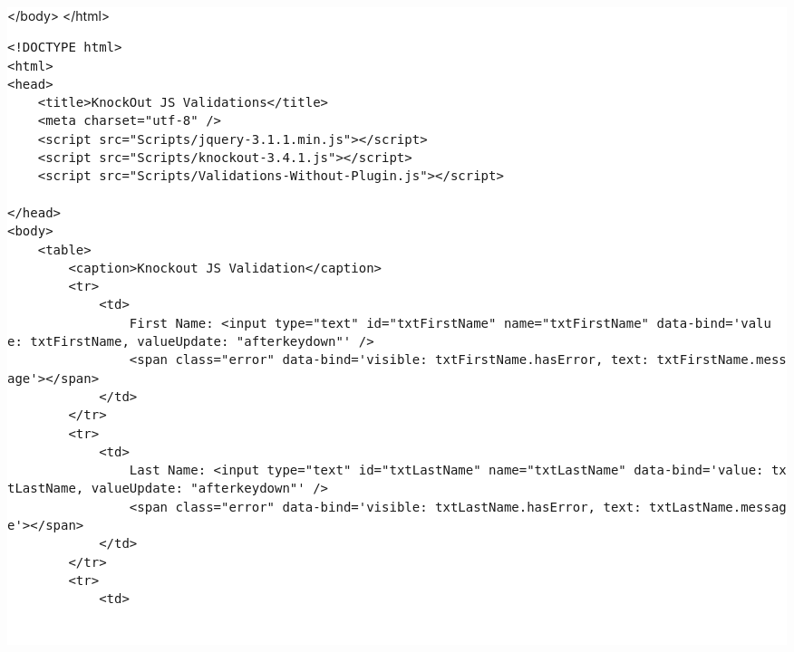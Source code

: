 &lt;/body&gt;
&lt;/html&gt;</pre>
<div class="preview">
<pre class="js">&lt;!DOCTYPE&nbsp;html&gt;&nbsp;
&lt;html&gt;&nbsp;
&lt;head&gt;&nbsp;
&nbsp;&nbsp;&nbsp;&nbsp;&lt;title&gt;KnockOut&nbsp;JS&nbsp;Validations&lt;/title&gt;&nbsp;
&nbsp;&nbsp;&nbsp;&nbsp;&lt;meta&nbsp;charset=<span class="js__string">&quot;utf-8&quot;</span>&nbsp;/&gt;&nbsp;
&nbsp;&nbsp;&nbsp;&nbsp;&lt;script&nbsp;src=<span class="js__string">&quot;Scripts/jquery-3.1.1.min.js&quot;</span>&gt;&lt;/script&gt;&nbsp;
&nbsp;&nbsp;&nbsp;&nbsp;&lt;script&nbsp;src=<span class="js__string">&quot;Scripts/knockout-3.4.1.js&quot;</span>&gt;&lt;/script&gt;&nbsp;
&nbsp;&nbsp;&nbsp;&nbsp;&lt;script&nbsp;src=<span class="js__string">&quot;Scripts/Validations-Without-Plugin.js&quot;</span>&gt;&lt;/script&gt;&nbsp;
&nbsp;&nbsp;&nbsp;&nbsp;<style> 
        .error <span class="js__brace">{</span> 
            color: #D8000C; 
            background-color: #FFBABA; 
            font-family: cursive; 
        <span class="js__brace">}</span> 
        table <span class="js__brace">{</span> 
            border: 1px solid #c71585; 
            padding: 20px; 
        <span class="js__brace">}</span> 
        td <span class="js__brace">{</span> 
            border: 1px solid #ccc; 
            padding: 20px; 
        <span class="js__brace">}</span> 
    </style>&nbsp;
&lt;/head&gt;&nbsp;
&lt;body&gt;&nbsp;
&nbsp;&nbsp;&nbsp;&nbsp;&lt;table&gt;&nbsp;
&nbsp;&nbsp;&nbsp;&nbsp;&nbsp;&nbsp;&nbsp;&nbsp;&lt;caption&gt;Knockout&nbsp;JS&nbsp;Validation&lt;/caption&gt;&nbsp;
&nbsp;&nbsp;&nbsp;&nbsp;&nbsp;&nbsp;&nbsp;&nbsp;&lt;tr&gt;&nbsp;
&nbsp;&nbsp;&nbsp;&nbsp;&nbsp;&nbsp;&nbsp;&nbsp;&nbsp;&nbsp;&nbsp;&nbsp;&lt;td&gt;&nbsp;
&nbsp;&nbsp;&nbsp;&nbsp;&nbsp;&nbsp;&nbsp;&nbsp;&nbsp;&nbsp;&nbsp;&nbsp;&nbsp;&nbsp;&nbsp;&nbsp;First&nbsp;Name:&nbsp;&lt;input&nbsp;type=<span class="js__string">&quot;text&quot;</span>&nbsp;id=<span class="js__string">&quot;txtFirstName&quot;</span>&nbsp;name=<span class="js__string">&quot;txtFirstName&quot;</span>&nbsp;data-bind=<span class="js__string">'value:&nbsp;txtFirstName,&nbsp;valueUpdate:&nbsp;&quot;afterkeydown&quot;'</span>&nbsp;/&gt;&nbsp;
&nbsp;&nbsp;&nbsp;&nbsp;&nbsp;&nbsp;&nbsp;&nbsp;&nbsp;&nbsp;&nbsp;&nbsp;&nbsp;&nbsp;&nbsp;&nbsp;&lt;span&nbsp;class=<span class="js__string">&quot;error&quot;</span>&nbsp;data-bind=<span class="js__string">'visible:&nbsp;txtFirstName.hasError,&nbsp;text:&nbsp;txtFirstName.message'</span>&gt;&lt;/span&gt;&nbsp;
&nbsp;&nbsp;&nbsp;&nbsp;&nbsp;&nbsp;&nbsp;&nbsp;&nbsp;&nbsp;&nbsp;&nbsp;&lt;/td&gt;&nbsp;
&nbsp;&nbsp;&nbsp;&nbsp;&nbsp;&nbsp;&nbsp;&nbsp;&lt;/tr&gt;&nbsp;
&nbsp;&nbsp;&nbsp;&nbsp;&nbsp;&nbsp;&nbsp;&nbsp;&lt;tr&gt;&nbsp;
&nbsp;&nbsp;&nbsp;&nbsp;&nbsp;&nbsp;&nbsp;&nbsp;&nbsp;&nbsp;&nbsp;&nbsp;&lt;td&gt;&nbsp;
&nbsp;&nbsp;&nbsp;&nbsp;&nbsp;&nbsp;&nbsp;&nbsp;&nbsp;&nbsp;&nbsp;&nbsp;&nbsp;&nbsp;&nbsp;&nbsp;Last&nbsp;Name:&nbsp;&lt;input&nbsp;type=<span class="js__string">&quot;text&quot;</span>&nbsp;id=<span class="js__string">&quot;txtLastName&quot;</span>&nbsp;name=<span class="js__string">&quot;txtLastName&quot;</span>&nbsp;data-bind=<span class="js__string">'value:&nbsp;txtLastName,&nbsp;valueUpdate:&nbsp;&quot;afterkeydown&quot;'</span>&nbsp;/&gt;&nbsp;
&nbsp;&nbsp;&nbsp;&nbsp;&nbsp;&nbsp;&nbsp;&nbsp;&nbsp;&nbsp;&nbsp;&nbsp;&nbsp;&nbsp;&nbsp;&nbsp;&lt;span&nbsp;class=<span class="js__string">&quot;error&quot;</span>&nbsp;data-bind=<span class="js__string">'visible:&nbsp;txtLastName.hasError,&nbsp;text:&nbsp;txtLastName.message'</span>&gt;&lt;/span&gt;&nbsp;
&nbsp;&nbsp;&nbsp;&nbsp;&nbsp;&nbsp;&nbsp;&nbsp;&nbsp;&nbsp;&nbsp;&nbsp;&lt;/td&gt;&nbsp;
&nbsp;&nbsp;&nbsp;&nbsp;&nbsp;&nbsp;&nbsp;&nbsp;&lt;/tr&gt;&nbsp;
&nbsp;&nbsp;&nbsp;&nbsp;&nbsp;&nbsp;&nbsp;&nbsp;&lt;tr&gt;&nbsp;
&nbsp;&nbsp;&nbsp;&nbsp;&nbsp;&nbsp;&nbsp;&nbsp;&nbsp;&nbsp;&nbsp;&nbsp;&lt;td&gt;&nbsp;